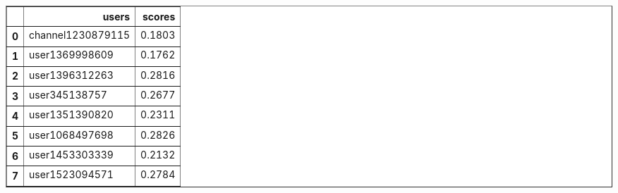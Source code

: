 


<div>
<style scoped>
    .dataframe tbody tr th:only-of-type {
        vertical-align: middle;
    }

    .dataframe tbody tr th {
        vertical-align: top;
    }

    .dataframe thead th {
        text-align: right;
    }
</style>
<table border="1" class="dataframe">
  <thead>
    <tr style="text-align: right;">
      <th></th>
      <th>users</th>
      <th>scores</th>
    </tr>
  </thead>
  <tbody>
    <tr>
      <th>0</th>
      <td>channel1230879115</td>
      <td>0.1803</td>
    </tr>
    <tr>
      <th>1</th>
      <td>user1369998609</td>
      <td>0.1762</td>
    </tr>
    <tr>
      <th>2</th>
      <td>user1396312263</td>
      <td>0.2816</td>
    </tr>
    <tr>
      <th>3</th>
      <td>user345138757</td>
      <td>0.2677</td>
    </tr>
    <tr>
      <th>4</th>
      <td>user1351390820</td>
      <td>0.2311</td>
    </tr>
    <tr>
      <th>5</th>
      <td>user1068497698</td>
      <td>0.2826</td>
    </tr>
    <tr>
      <th>6</th>
      <td>user1453303339</td>
      <td>0.2132</td>
    </tr>
    <tr>
      <th>7</th>
      <td>user1523094571</td>
      <td>0.2784</td>
    </tr>